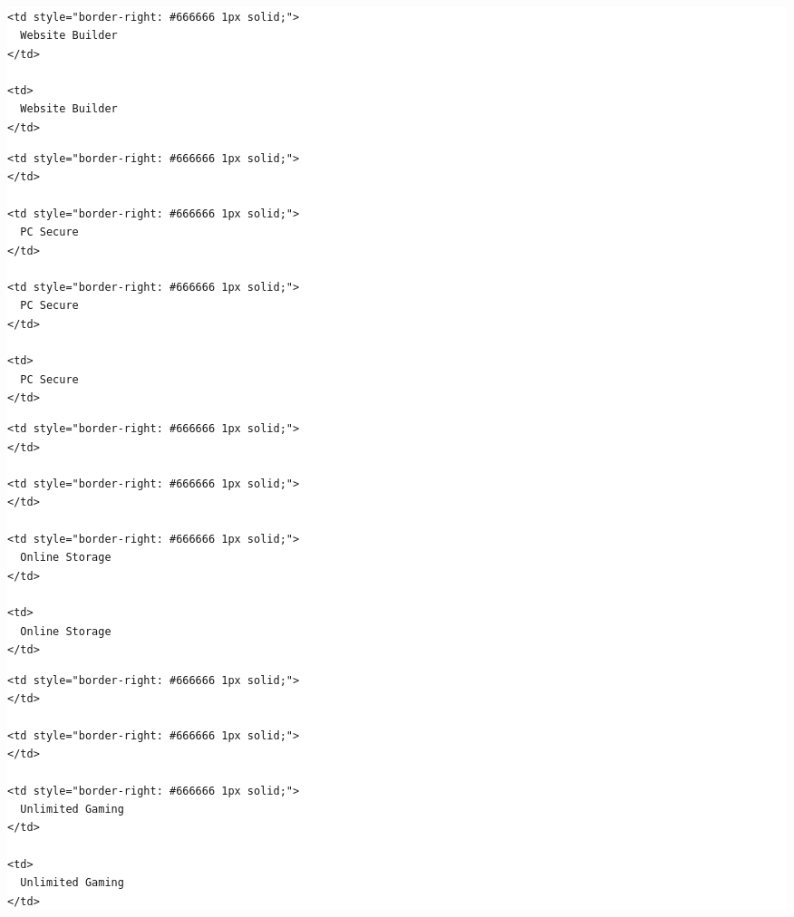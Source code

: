     <td style="border-right: #666666 1px solid;">
      Website Builder
    </td>
    
    <td>
      Website Builder
    </td>
  </tr>
  
  <tr>
    <td style="border-right: #666666 1px solid;">
    </td>
    
    <td style="border-right: #666666 1px solid;">
    </td>
    
    <td style="border-right: #666666 1px solid;">
      PC Secure
    </td>
    
    <td style="border-right: #666666 1px solid;">
      PC Secure
    </td>
    
    <td>
      PC Secure
    </td>
  </tr>
  
  <tr>
    <td style="border-right: #666666 1px solid;">
    </td>
    
    <td style="border-right: #666666 1px solid;">
    </td>
    
    <td style="border-right: #666666 1px solid;">
    </td>
    
    <td style="border-right: #666666 1px solid;">
      Online Storage
    </td>
    
    <td>
      Online Storage
    </td>
  </tr>
  
  <tr>
    <td style="border-right: #666666 1px solid;">
    </td>
    
    <td style="border-right: #666666 1px solid;">
    </td>
    
    <td style="border-right: #666666 1px solid;">
    </td>
    
    <td style="border-right: #666666 1px solid;">
      Unlimited Gaming
    </td>
    
    <td>
      Unlimited Gaming
    </td>
  </tr>
</table>